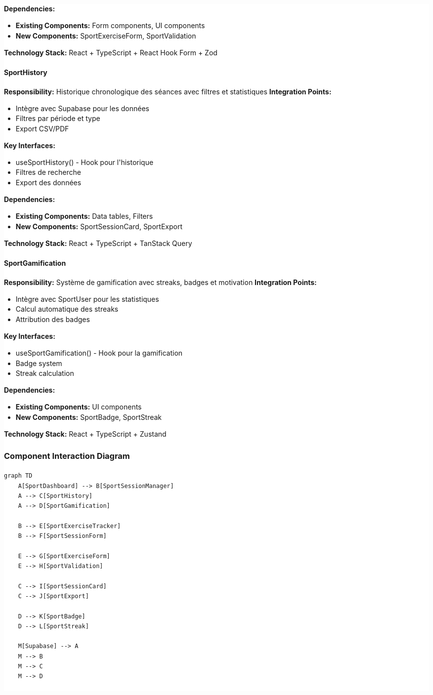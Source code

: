 **Dependencies:**
- **Existing Components:** Form components, UI components
- **New Components:** SportExerciseForm, SportValidation

**Technology Stack:** React + TypeScript + React Hook Form + Zod

#### SportHistory
**Responsibility:** Historique chronologique des séances avec filtres et statistiques
**Integration Points:**
- Intègre avec Supabase pour les données
- Filtres par période et type
- Export CSV/PDF

**Key Interfaces:**
- useSportHistory() - Hook pour l'historique
- Filtres de recherche
- Export des données

**Dependencies:**
- **Existing Components:** Data tables, Filters
- **New Components:** SportSessionCard, SportExport

**Technology Stack:** React + TypeScript + TanStack Query

#### SportGamification
**Responsibility:** Système de gamification avec streaks, badges et motivation
**Integration Points:**
- Intègre avec SportUser pour les statistiques
- Calcul automatique des streaks
- Attribution des badges

**Key Interfaces:**
- useSportGamification() - Hook pour la gamification
- Badge system
- Streak calculation

**Dependencies:**
- **Existing Components:** UI components
- **New Components:** SportBadge, SportStreak

**Technology Stack:** React + TypeScript + Zustand

### Component Interaction Diagram

```mermaid
graph TD
    A[SportDashboard] --> B[SportSessionManager]
    A --> C[SportHistory]
    A --> D[SportGamification]
    
    B --> E[SportExerciseTracker]
    B --> F[SportSessionForm]
    
    E --> G[SportExerciseForm]
    E --> H[SportValidation]
    
    C --> I[SportSessionCard]
    C --> J[SportExport]
    
    D --> K[SportBadge]
    D --> L[SportStreak]
    
    M[Supabase] --> A
    M --> B
    M --> C
    M --> D
    
```